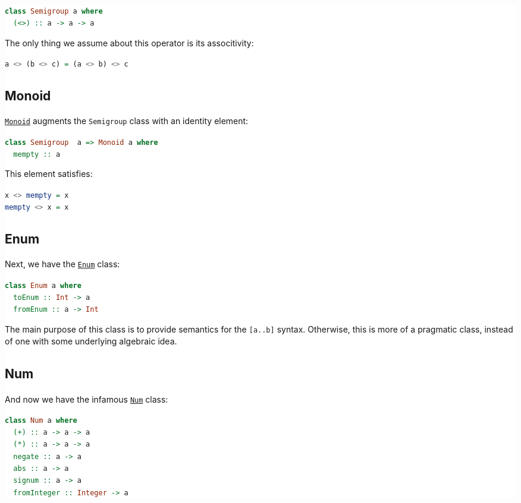 ```haskell
class Semigroup a where
  (<>) :: a -> a -> a
```

The only thing we assume about this operator is its associtivity:

```haskell
a <> (b <> c) = (a <> b) <> c
```

## Monoid

[`Monoid`](https://hackage.haskell.org/package/base-4.14.1.0/docs/Data-Monoid.html)
augments the `Semigroup` class with an identity element:

```haskell
class Semigroup  a => Monoid a where
  mempty :: a
```

This element satisfies:

```haskell
x <> mempty = x
mempty <> x = x
```

## Enum

Next, we have the [`Enum`](https://hackage.haskell.org/package/base-4.14.1.0/docs/Prelude.html#t:Enum) class:

```haskell
class Enum a where
  toEnum :: Int -> a
  fromEnum :: a -> Int
```

The main purpose of this class is to provide semantics for the
`[a..b]` syntax. Otherwise, this is more of a pragmatic class, instead of
one with some underlying algebraic idea.

## Num

And now we have the infamous [`Num`](https://hackage.haskell.org/package/base-4.14.1.0/docs/Prelude.html#t:Num) class:

```haskell
class Num a where
  (+) :: a -> a -> a
  (*) :: a -> a -> a
  negate :: a -> a
  abs :: a -> a
  signum :: a -> a
  fromInteger :: Integer -> a
```
